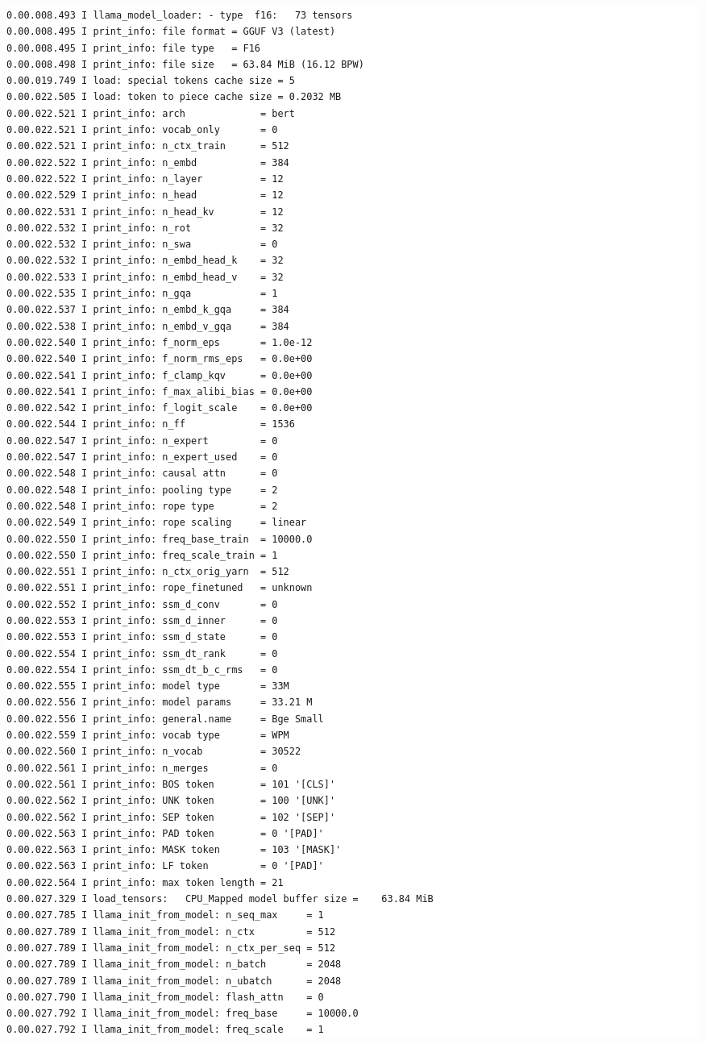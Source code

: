 ```
0.00.008.493 I llama_model_loader: - type  f16:   73 tensors
0.00.008.495 I print_info: file format = GGUF V3 (latest)
0.00.008.495 I print_info: file type   = F16
0.00.008.498 I print_info: file size   = 63.84 MiB (16.12 BPW) 
0.00.019.749 I load: special tokens cache size = 5
0.00.022.505 I load: token to piece cache size = 0.2032 MB
0.00.022.521 I print_info: arch             = bert
0.00.022.521 I print_info: vocab_only       = 0
0.00.022.521 I print_info: n_ctx_train      = 512
0.00.022.522 I print_info: n_embd           = 384
0.00.022.522 I print_info: n_layer          = 12
0.00.022.529 I print_info: n_head           = 12
0.00.022.531 I print_info: n_head_kv        = 12
0.00.022.532 I print_info: n_rot            = 32
0.00.022.532 I print_info: n_swa            = 0
0.00.022.532 I print_info: n_embd_head_k    = 32
0.00.022.533 I print_info: n_embd_head_v    = 32
0.00.022.535 I print_info: n_gqa            = 1
0.00.022.537 I print_info: n_embd_k_gqa     = 384
0.00.022.538 I print_info: n_embd_v_gqa     = 384
0.00.022.540 I print_info: f_norm_eps       = 1.0e-12
0.00.022.540 I print_info: f_norm_rms_eps   = 0.0e+00
0.00.022.541 I print_info: f_clamp_kqv      = 0.0e+00
0.00.022.541 I print_info: f_max_alibi_bias = 0.0e+00
0.00.022.542 I print_info: f_logit_scale    = 0.0e+00
0.00.022.544 I print_info: n_ff             = 1536
0.00.022.547 I print_info: n_expert         = 0
0.00.022.547 I print_info: n_expert_used    = 0
0.00.022.548 I print_info: causal attn      = 0
0.00.022.548 I print_info: pooling type     = 2
0.00.022.548 I print_info: rope type        = 2
0.00.022.549 I print_info: rope scaling     = linear
0.00.022.550 I print_info: freq_base_train  = 10000.0
0.00.022.550 I print_info: freq_scale_train = 1
0.00.022.551 I print_info: n_ctx_orig_yarn  = 512
0.00.022.551 I print_info: rope_finetuned   = unknown
0.00.022.552 I print_info: ssm_d_conv       = 0
0.00.022.553 I print_info: ssm_d_inner      = 0
0.00.022.553 I print_info: ssm_d_state      = 0
0.00.022.554 I print_info: ssm_dt_rank      = 0
0.00.022.554 I print_info: ssm_dt_b_c_rms   = 0
0.00.022.555 I print_info: model type       = 33M
0.00.022.556 I print_info: model params     = 33.21 M
0.00.022.556 I print_info: general.name     = Bge Small
0.00.022.559 I print_info: vocab type       = WPM
0.00.022.560 I print_info: n_vocab          = 30522
0.00.022.561 I print_info: n_merges         = 0
0.00.022.561 I print_info: BOS token        = 101 '[CLS]'
0.00.022.562 I print_info: UNK token        = 100 '[UNK]'
0.00.022.562 I print_info: SEP token        = 102 '[SEP]'
0.00.022.563 I print_info: PAD token        = 0 '[PAD]'
0.00.022.563 I print_info: MASK token       = 103 '[MASK]'
0.00.022.563 I print_info: LF token         = 0 '[PAD]'
0.00.022.564 I print_info: max token length = 21
0.00.027.329 I load_tensors:   CPU_Mapped model buffer size =    63.84 MiB
0.00.027.785 I llama_init_from_model: n_seq_max     = 1
0.00.027.789 I llama_init_from_model: n_ctx         = 512
0.00.027.789 I llama_init_from_model: n_ctx_per_seq = 512
0.00.027.789 I llama_init_from_model: n_batch       = 2048
0.00.027.789 I llama_init_from_model: n_ubatch      = 2048
0.00.027.790 I llama_init_from_model: flash_attn    = 0
0.00.027.792 I llama_init_from_model: freq_base     = 10000.0
0.00.027.792 I llama_init_from_model: freq_scale    = 1
```